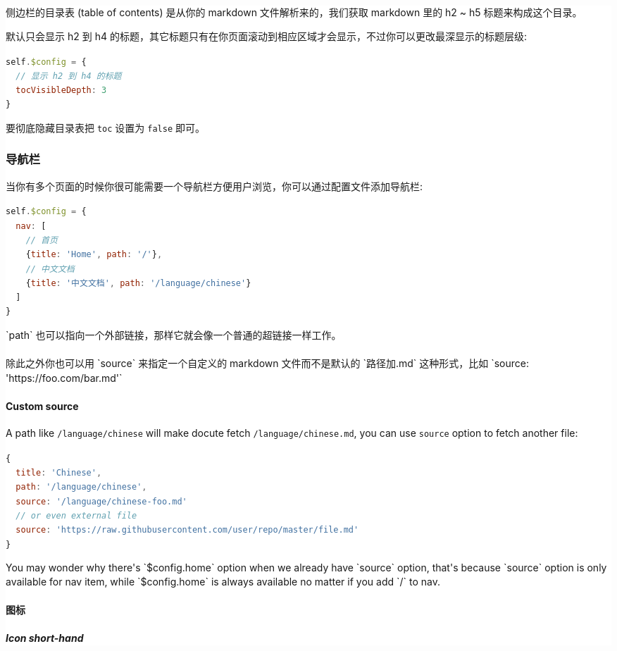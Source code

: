 侧边栏的目录表 (table of contents) 是从你的 markdown 文件解析来的，我们获取 markdown 里的 h2 ~ h5 标题来构成这个目录。

默认只会显示 h2 到 h4 的标题，其它标题只有在你页面滚动到相应区域才会显示，不过你可以更改最深显示的标题层级:

```js
self.$config = {
  // 显示 h2 到 h4 的标题
  tocVisibleDepth: 3
}
```

要彻底隐藏目录表把 `toc` 设置为 `false` 即可。

### 导航栏

当你有多个页面的时候你很可能需要一个导航栏方便用户浏览，你可以通过配置文件添加导航栏:

```js
self.$config = {
  nav: [
    // 首页
    {title: 'Home', path: '/'},
    // 中文文档
    {title: '中文文档', path: '/language/chinese'}
  ]
}
```

<p class="tip">
  `path` 也可以指向一个外部链接，那样它就会像一个普通的超链接一样工作。<br><br>
  除此之外你也可以用 `source` 来指定一个自定义的 markdown 文件而不是默认的 `路径加.md` 这种形式，比如 `source: 'https://foo.com/bar.md'`
</p>

#### Custom source

A path like `/language/chinese` will make docute fetch `/language/chinese.md`, you can use `source` option to fetch another file:

```js
{
  title: 'Chinese',
  path: '/language/chinese',
  source: '/language/chinese-foo.md'
  // or even external file
  source: 'https://raw.githubusercontent.com/user/repo/master/file.md'
}
```

<p class="tip">
  You may wonder why there's `$config.home` option when we already have `source` option, that's because `source` option is only available for nav item, while `$config.home` is always available no matter if you add `/` to nav.
</p>

#### 图标

##### Icon short-hand
